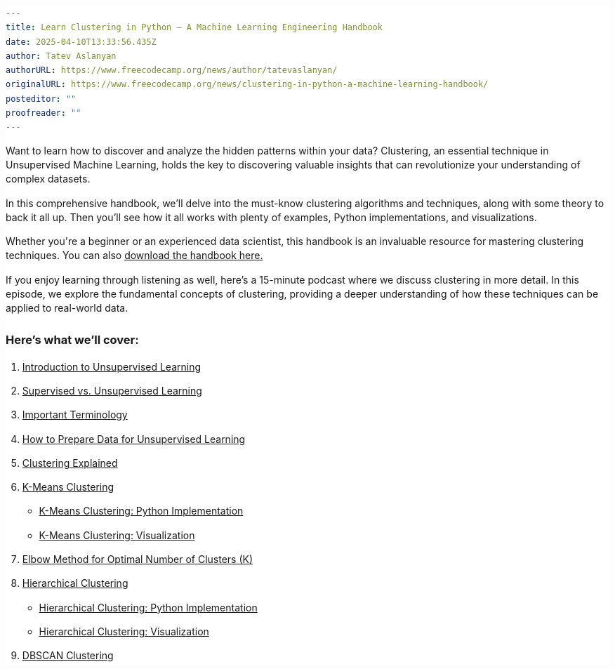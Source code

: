 ```yaml
---
title: Learn Clustering in Python – A Machine Learning Engineering Handbook
date: 2025-04-10T13:33:56.435Z
author: Tatev Aslanyan
authorURL: https://www.freecodecamp.org/news/author/tatevaslanyan/
originalURL: https://www.freecodecamp.org/news/clustering-in-python-a-machine-learning-handbook/
posteditor: ""
proofreader: ""
---
```


Want to learn how to discover and analyze the hidden patterns within your data? Clustering, an essential technique in Unsupervised Machine Learning, holds the key to discovering valuable insights that can revolutionize your understanding of complex datasets.



In this comprehensive handbook, we’ll delve into the must-know clustering algorithms and techniques, along with some theory to back it all up. Then you’ll see how it all works with plenty of examples, Python implementations, and visualizations.

Whether you're a beginner or an experienced data scientist, this handbook is an invaluable resource for mastering clustering techniques. You can also [download the handbook here.][1]

If you enjoy learning through listening as well, here’s a 15-minute podcast where we discuss clustering in more detail. In this episode, we explore the fundamental concepts of clustering, providing a deeper understanding of how these techniques can be applied to real-world data.

<iframe width="100%" height="152" src="https://open.spotify.com/embed/episode/2O3KSW25GbqCJXl6LfUmyw" title="Spotify embed" allow="autoplay; clipboard-write; encrypted-media; fullscreen; picture-in-picture" allowfullscreen="" loading="lazy"></iframe>

### Here’s what we’ll cover:

1.  [Introduction to Unsupervised Learning][2]
    
2.  [Supervised vs. Unsupervised Learning][3]
    
3.  [Important Terminology][4]
    
4.  [How to Prepare Data for Unsupervised Learning][5]
    
5.  [Clustering Explained][6]
    
6.  [K-Means Clustering][7]
    
    -   [K-Means Clustering: Python Implementation][8]
        
    -   [K-Means Clustering: Visualization][9]
        
7.  [Elbow Method for Optimal Number of Clusters (K)][10]
    
8.  [Hierarchical Clustering][11]
    
    -   [Hierarchical Clustering: Python Implementation][12]
        
    -   [Hierarchical Clustering: Visualization][13]
        
9.  [DBSCAN Clustering][14]
    

[1]: https://join.lunartech.ai/clustering-in-python
[2]: #heading-introduction-to-unsupervised-learning
[3]: #heading-supervised-vs-unsupervised-learning
[4]: #heading-important-terminology
[5]: #heading-how-to-prepare-data-for-unsupervised-learning
[6]: #heading-clustering-explained
[7]: #heading-k-means-clustering
[8]: #heading-k-means-clustering-python-implementation
[9]: #heading-k-means-clustering-visualization
[10]: #heading-elbow-method-for-optimal-number-of-clusters-k
[11]: #heading-hierarchical-clustering
[12]: #heading-hierarchical-clustering-python-implementation
[13]: #heading-hierarchical-clustering-visualization
[14]: #heading-dbscan-clustering
[15]: #heading-dbscan-clustering-python-implementation
[16]: #heading-dbscan-clustering-visualization
[17]: #heading-how-to-use-t-sne-for-visualizing-clusters-with-python
[18]: #heading-more-unsupervised-learning-techniques
[19]: https://www.lunartech.ai/bootcamp/ai-engineering-bootcamp
[20]: https://www.lunartech.ai/bootcamp/ai-engineering-bootcamp
[21]: https://www.lunartech.ai/bootcamp/ai-engineering-bootcamp
[22]: https://www.lunartech.ai/bootcamp/ai-engineering-bootcamp
[23]: https://www.lunartech.ai/bootcamp/ai-engineering-bootcamp
[24]: https://www.lunartech.ai/bootcamp/ai-engineering-bootcamp
[25]: https://lunartech.ai
[26]: http://model.fit
[27]: https://lunartech.ai
[28]: https://www.lunartech.ai/bootcamp/ai-engineering-bootcamp
[29]: https://www.lunartech.ai/bootcamp/ai-engineering-bootcamp
[30]: https://lunartech.ai
[31]: https://www.lunartech.ai/bootcamp/ai-engineering-bootcamp
[32]: https://lunartech.ai
[33]: http://Hcl.fit
[34]: https://lunartech.ai
[35]: https://www.lunartech.ai/bootcamp/ai-engineering-bootcamp
[36]: https://www.lunartech.ai/bootcamp/ai-engineering-bootcamp
[37]: https://lunartech.ai
[38]: https://lunartech.ai
[39]: https://www.lunartech.ai/bootcamp/ai-engineering-bootcamp
[40]: https://www.lunartech.ai/bootcamp/ai-engineering-bootcamp
[41]: https://www.lunartech.ai/bootcamp/ai-engineering-bootcamp
[42]: https://lunartech.ai
[43]: https://www.lunartech.ai/bootcamp/ai-engineering-bootcamp
[44]: https://lunartech.ai
[45]: https://www.lunartech.ai/bootcamp/ai-engineering-bootcamp
[46]: https://downloads.tatevaslanyan.com/six-figure-data-science-ebook
[47]: https://www.freecodecamp.org/news/machine-learning-handbook/
[48]: https://www.linkedin.com/in/tatev-karen-aslanyan/
[49]: https://www.lunartech.ai/
[50]: https://www.linkedin.com/in/tatev-karen-aslanyan/
[51]: https://www.lunartech.ai/
[52]: https://www.lunartech.ai/bootcamp/ai-engineering-bootcamp
[53]: https://www.lunartech.ai/
[54]: https://www.linkedin.com/in/tatev-karen-aslanyan/
[55]: https://www.youtube.com/@LunarTech_ai
[56]: https://substack.com/@lunartech
[57]: https://lens.lunartech.ai/
[58]: https://www.lunartech.ai/bootcamp/ai-engineering-bootcamp
[59]: https://www.lunartech.ai/bootcamp/ai-engineering-bootcamp
[60]: https://forms.fillout.com/t/frSHf9HUZCus
[61]: https://tatevaslanyan.substack.com/?source=post_page-----f9fb36a94a05--------------------------------
[62]: https://join.lunartech.ai/machine-learning-fundamentals--3f64f
[63]: https://downloads.tatevaslanyan.com/six-figure-data-science-ebook